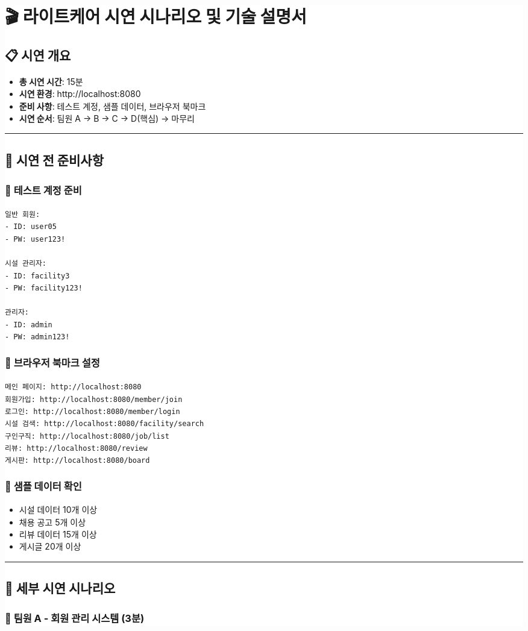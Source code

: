 # 🎬 라이트케어 시연 시나리오 및 기술 설명서

## 📋 시연 개요
- **총 시연 시간**: 15분
- **시연 환경**: http://localhost:8080
- **준비 사항**: 테스트 계정, 샘플 데이터, 브라우저 북마크
- **시연 순서**: 팀원 A → B → C → D(핵심) → 마무리

---

## 🎯 **시연 전 준비사항**

### 📱 **테스트 계정 준비**
```
일반 회원:
- ID: user05
- PW: user123!

시설 관리자:
- ID: facility3
- PW: facility123!

관리자:
- ID: admin
- PW: admin123!
```

### 🔗 **브라우저 북마크 설정**
```
메인 페이지: http://localhost:8080
회원가입: http://localhost:8080/member/join
로그인: http://localhost:8080/member/login
시설 검색: http://localhost:8080/facility/search
구인구직: http://localhost:8080/job/list
리뷰: http://localhost:8080/review
게시판: http://localhost:8080/board
```

### 💾 **샘플 데이터 확인**
- 시설 데이터 10개 이상
- 채용 공고 5개 이상
- 리뷰 데이터 15개 이상
- 게시글 20개 이상

---

## 🎤 **세부 시연 시나리오**

### 👤 **팀원 A - 회원 관리 시스템 (3분)**
